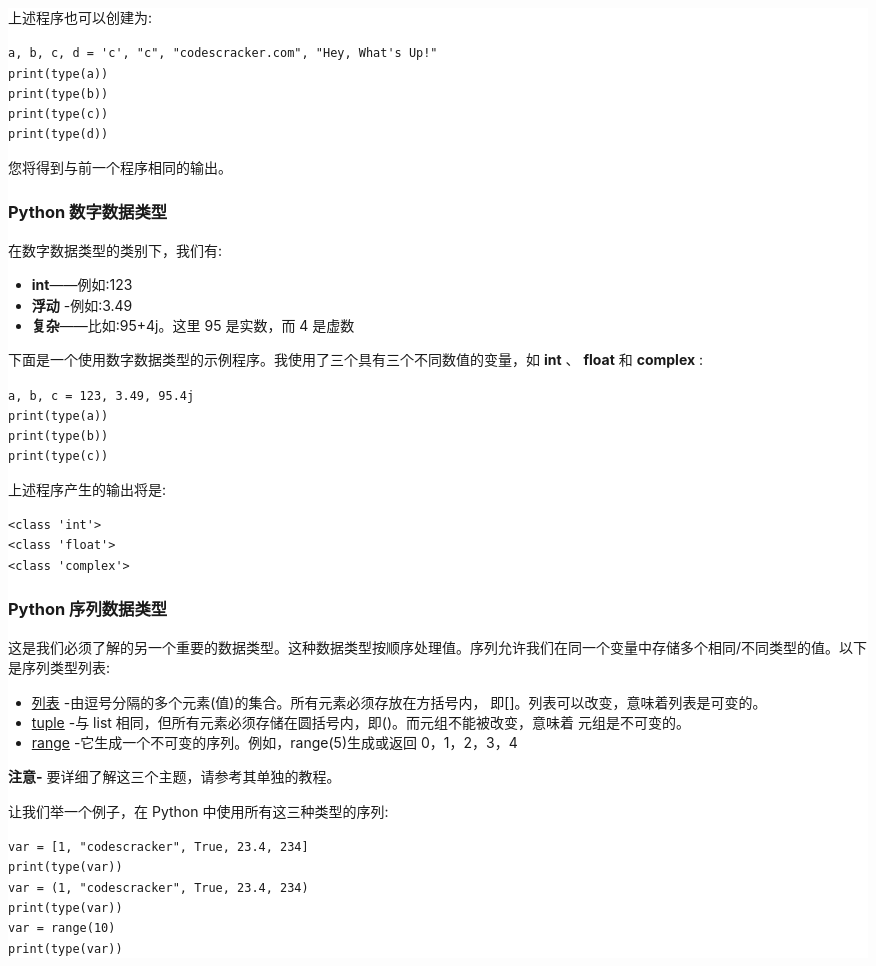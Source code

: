 上述程序也可以创建为:

```
a, b, c, d = 'c', "c", "codescracker.com", "Hey, What's Up!"
print(type(a))
print(type(b))
print(type(c))
print(type(d))
```

您将得到与前一个程序相同的输出。

### Python 数字数据类型

在数字数据类型的类别下，我们有:

*   **int**——例如:123
*   **浮动** -例如:3.49
*   **复杂**——比如:95+4j。这里 95 是实数，而 4 是虚数

下面是一个使用数字数据类型的示例程序。我使用了三个具有三个不同数值的变量，如 **int** 、 **float** 和 **complex** :

```
a, b, c = 123, 3.49, 95.4j
print(type(a))
print(type(b))
print(type(c))
```

上述程序产生的输出将是:

```
<class 'int'>
<class 'float'>
<class 'complex'>
```

### Python 序列数据类型

这是我们必须了解的另一个重要的数据类型。这种数据类型按顺序处理值。序列允许我们在同一个变量中存储多个相同/不同类型的值。以下是序列类型列表:

*   [列表](/python/python-lists.htm) -由逗号分隔的多个元素(值)的集合。所有元素必须存放在方括号内， 即[]。列表可以改变，意味着列表是可变的。
*   [tuple](/python/python-tuples.htm) -与 list 相同，但所有元素必须存储在圆括号内，即()。而元组不能被改变，意味着 元组是不可变的。
*   [range](/python/python-range-function.htm) -它生成一个不可变的序列。例如，range(5)生成或返回 0，1，2，3，4

**注意-** 要详细了解这三个主题，请参考其单独的教程。

让我们举一个例子，在 Python 中使用所有这三种类型的序列:

```
var = [1, "codescracker", True, 23.4, 234]
print(type(var))
var = (1, "codescracker", True, 23.4, 234)
print(type(var))
var = range(10)
print(type(var))
```

